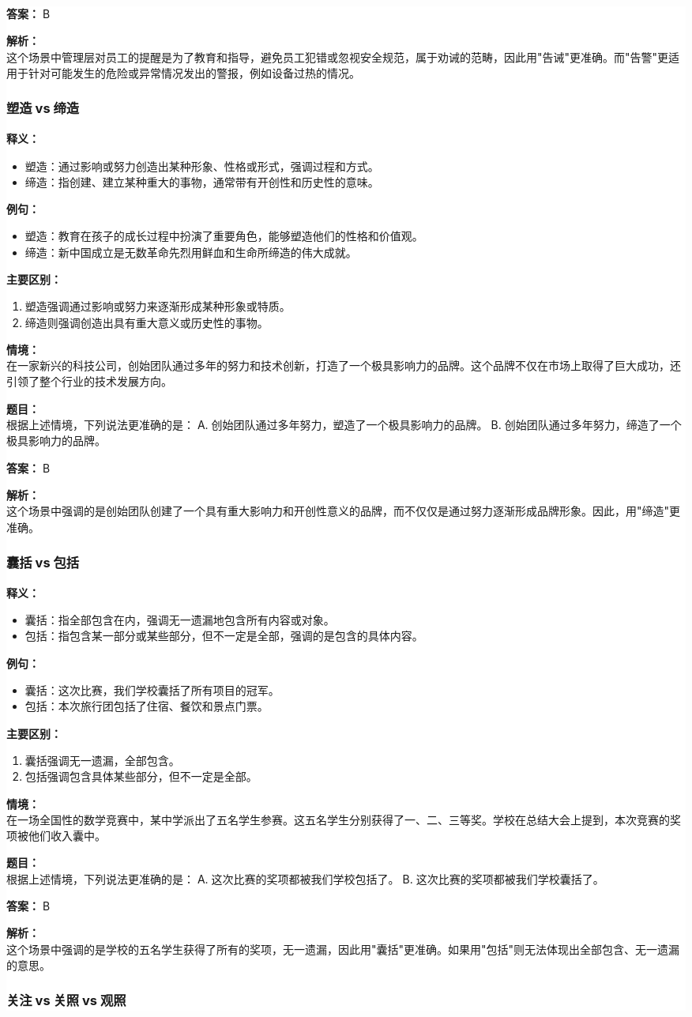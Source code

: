 **答案：** B

**解析：**  
这个场景中管理层对员工的提醒是为了教育和指导，避免员工犯错或忽视安全规范，属于劝诫的范畴，因此用"告诫"更准确。而"告警"更适用于针对可能发生的危险或异常情况发出的警报，例如设备过热的情况。
### 塑造 vs 缔造

**释义：**
- 塑造：通过影响或努力创造出某种形象、性格或形式，强调过程和方式。
- 缔造：指创建、建立某种重大的事物，通常带有开创性和历史性的意味。

**例句：**
- 塑造：教育在孩子的成长过程中扮演了重要角色，能够塑造他们的性格和价值观。
- 缔造：新中国成立是无数革命先烈用鲜血和生命所缔造的伟大成就。

**主要区别：**
1. 塑造强调通过影响或努力来逐渐形成某种形象或特质。
2. 缔造则强调创造出具有重大意义或历史性的事物。

**情境：**  
在一家新兴的科技公司，创始团队通过多年的努力和技术创新，打造了一个极具影响力的品牌。这个品牌不仅在市场上取得了巨大成功，还引领了整个行业的技术发展方向。

**题目：**  
根据上述情境，下列说法更准确的是：
A. 创始团队通过多年努力，塑造了一个极具影响力的品牌。
B. 创始团队通过多年努力，缔造了一个极具影响力的品牌。

**答案：** B

**解析：**  
这个场景中强调的是创始团队创建了一个具有重大影响力和开创性意义的品牌，而不仅仅是通过努力逐渐形成品牌形象。因此，用"缔造"更准确。
### 囊括 vs 包括

**释义：**
- 囊括：指全部包含在内，强调无一遗漏地包含所有内容或对象。
- 包括：指包含某一部分或某些部分，但不一定是全部，强调的是包含的具体内容。

**例句：**
- 囊括：这次比赛，我们学校囊括了所有项目的冠军。
- 包括：本次旅行团包括了住宿、餐饮和景点门票。

**主要区别：**
1. 囊括强调无一遗漏，全部包含。
2. 包括强调包含具体某些部分，但不一定是全部。

**情境：**  
在一场全国性的数学竞赛中，某中学派出了五名学生参赛。这五名学生分别获得了一、二、三等奖。学校在总结大会上提到，本次竞赛的奖项被他们收入囊中。

**题目：**  
根据上述情境，下列说法更准确的是：
A. 这次比赛的奖项都被我们学校包括了。
B. 这次比赛的奖项都被我们学校囊括了。

**答案：** B

**解析：**  
这个场景中强调的是学校的五名学生获得了所有的奖项，无一遗漏，因此用"囊括"更准确。如果用"包括"则无法体现出全部包含、无一遗漏的意思。
### 关注 vs 关照 vs 观照
